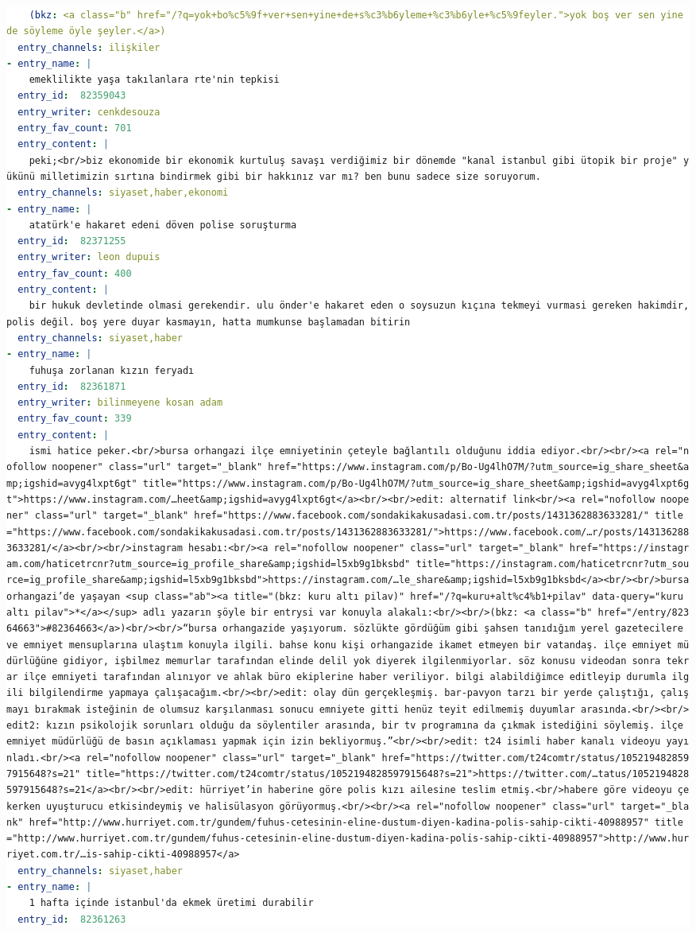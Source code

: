 ```yaml
    (bkz: <a class="b" href="/?q=yok+bo%c5%9f+ver+sen+yine+de+s%c3%b6yleme+%c3%b6yle+%c5%9feyler.">yok boş ver sen yine de söyleme öyle şeyler.</a>)
  entry_channels: ilişkiler
- entry_name: |
    emeklilikte yaşa takılanlara rte'nin tepkisi
  entry_id:  82359043
  entry_writer: cenkdesouza
  entry_fav_count: 701
  entry_content: |
    peki;<br/>biz ekonomide bir ekonomik kurtuluş savaşı verdiğimiz bir dönemde "kanal istanbul gibi ütopik bir proje" yükünü milletimizin sırtına bindirmek gibi bir hakkınız var mı? ben bunu sadece size soruyorum.
  entry_channels: siyaset,haber,ekonomi
- entry_name: |
    atatürk'e hakaret edeni döven polise soruşturma
  entry_id:  82371255
  entry_writer: leon dupuis
  entry_fav_count: 400
  entry_content: |
    bir hukuk devletinde olmasi gerekendir. ulu önder'e hakaret eden o soysuzun kıçına tekmeyi vurmasi gereken hakimdir, polis değil. boş yere duyar kasmayın, hatta mumkunse başlamadan bitirin
  entry_channels: siyaset,haber
- entry_name: |
    fuhuşa zorlanan kızın feryadı
  entry_id:  82361871
  entry_writer: bilinmeyene kosan adam
  entry_fav_count: 339
  entry_content: |
    ismi hatice peker.<br/>bursa orhangazi ilçe emniyetinin çeteyle bağlantılı olduğunu iddia ediyor.<br/><br/><a rel="nofollow noopener" class="url" target="_blank" href="https://www.instagram.com/p/Bo-Ug4lhO7M/?utm_source=ig_share_sheet&amp;igshid=avyg4lxpt6gt" title="https://www.instagram.com/p/Bo-Ug4lhO7M/?utm_source=ig_share_sheet&amp;igshid=avyg4lxpt6gt">https://www.instagram.com/…heet&amp;igshid=avyg4lxpt6gt</a><br/><br/>edit: alternatif link<br/><a rel="nofollow noopener" class="url" target="_blank" href="https://www.facebook.com/sondakikakusadasi.com.tr/posts/1431362883633281/" title="https://www.facebook.com/sondakikakusadasi.com.tr/posts/1431362883633281/">https://www.facebook.com/…r/posts/1431362883633281/</a><br/><br/>instagram hesabı:<br/><a rel="nofollow noopener" class="url" target="_blank" href="https://instagram.com/haticetrcnr?utm_source=ig_profile_share&amp;igshid=l5xb9g1bksbd" title="https://instagram.com/haticetrcnr?utm_source=ig_profile_share&amp;igshid=l5xb9g1bksbd">https://instagram.com/…le_share&amp;igshid=l5xb9g1bksbd</a><br/><br/>bursa orhangazi’de yaşayan <sup class="ab"><a title="(bkz: kuru altı pilav)" href="/?q=kuru+alt%c4%b1+pilav" data-query="kuru altı pilav">*</a></sup> adlı yazarın şöyle bir entrysi var konuyla alakalı:<br/><br/>(bkz: <a class="b" href="/entry/82364663">#82364663</a>)<br/><br/>“bursa orhangazide yaşıyorum. sözlükte gördüğüm gibi şahsen tanıdığım yerel gazetecilere ve emniyet mensuplarına ulaştım konuyla ilgili. bahse konu kişi orhangazide ikamet etmeyen bir vatandaş. ilçe emniyet müdürlüğüne gidiyor, işbilmez memurlar tarafından elinde delil yok diyerek ilgilenmiyorlar. söz konusu videodan sonra tekrar ilçe emniyeti tarafından alınıyor ve ahlak büro ekiplerine haber veriliyor. bilgi alabildiğimce editleyip durumla ilgili bilgilendirme yapmaya çalışacağım.<br/><br/>edit: olay dün gerçekleşmiş. bar-pavyon tarzı bir yerde çalıştığı, çalışmayı bırakmak isteğinin de olumsuz karşılanması sonucu emniyete gitti henüz teyit edilmemiş duyumlar arasında.<br/><br/>edit2: kızın psikolojik sorunları olduğu da söylentiler arasında, bir tv programına da çıkmak istediğini söylemiş. ilçe emniyet müdürlüğü de basın açıklaması yapmak için izin bekliyormuş.”<br/><br/>edit: t24 isimli haber kanalı videoyu yayınladı.<br/><a rel="nofollow noopener" class="url" target="_blank" href="https://twitter.com/t24comtr/status/1052194828597915648?s=21" title="https://twitter.com/t24comtr/status/1052194828597915648?s=21">https://twitter.com/…tatus/1052194828597915648?s=21</a><br/><br/>edit: hürriyet’in haberine göre polis kızı ailesine teslim etmiş.<br/>habere göre videoyu çekerken uyuşturucu etkisindeymiş ve halisülasyon görüyormuş.<br/><br/><a rel="nofollow noopener" class="url" target="_blank" href="http://www.hurriyet.com.tr/gundem/fuhus-cetesinin-eline-dustum-diyen-kadina-polis-sahip-cikti-40988957" title="http://www.hurriyet.com.tr/gundem/fuhus-cetesinin-eline-dustum-diyen-kadina-polis-sahip-cikti-40988957">http://www.hurriyet.com.tr/…is-sahip-cikti-40988957</a>
  entry_channels: siyaset,haber
- entry_name: |
    1 hafta içinde istanbul'da ekmek üretimi durabilir
  entry_id:  82361263
```
